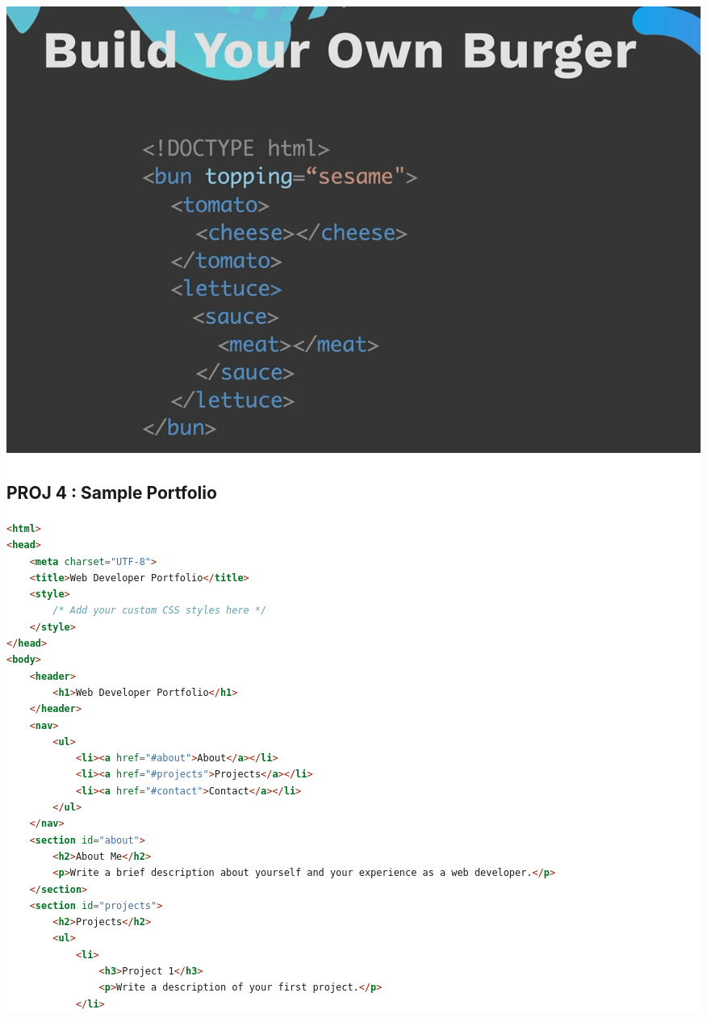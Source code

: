 ![alt text](image-18.png)

## PROJ 4 : Sample Portfolio

```html
<html>
<head>
    <meta charset="UTF-8">
    <title>Web Developer Portfolio</title>
    <style>
        /* Add your custom CSS styles here */
    </style>
</head>
<body>
    <header>
        <h1>Web Developer Portfolio</h1>
    </header>
    <nav>
        <ul>
            <li><a href="#about">About</a></li>
            <li><a href="#projects">Projects</a></li>
            <li><a href="#contact">Contact</a></li>
        </ul>
    </nav>
    <section id="about">
        <h2>About Me</h2>
        <p>Write a brief description about yourself and your experience as a web developer.</p>
    </section>
    <section id="projects">
        <h2>Projects</h2>
        <ul>
            <li>
                <h3>Project 1</h3>
                <p>Write a description of your first project.</p>
            </li>
```